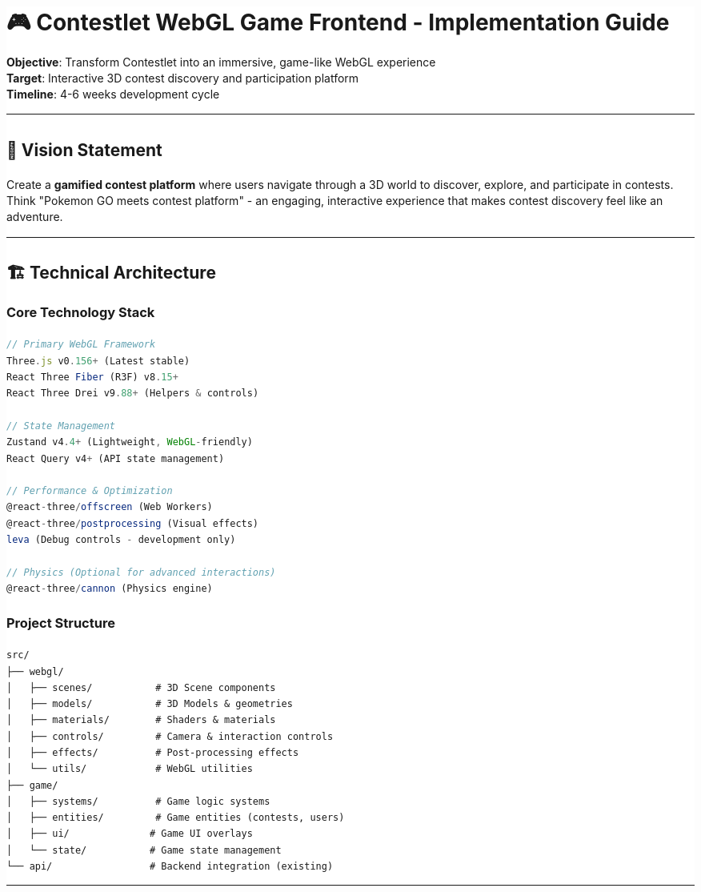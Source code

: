 # 🎮 **Contestlet WebGL Game Frontend - Implementation Guide**

**Objective**: Transform Contestlet into an immersive, game-like WebGL experience  
**Target**: Interactive 3D contest discovery and participation platform  
**Timeline**: 4-6 weeks development cycle  

---

## 🎯 **Vision Statement**

Create a **gamified contest platform** where users navigate through a 3D world to discover, explore, and participate in contests. Think "Pokemon GO meets contest platform" - an engaging, interactive experience that makes contest discovery feel like an adventure.

---

## 🏗️ **Technical Architecture**

### **Core Technology Stack**
```typescript
// Primary WebGL Framework
Three.js v0.156+ (Latest stable)
React Three Fiber (R3F) v8.15+
React Three Drei v9.88+ (Helpers & controls)

// State Management
Zustand v4.4+ (Lightweight, WebGL-friendly)
React Query v4+ (API state management)

// Performance & Optimization
@react-three/offscreen (Web Workers)
@react-three/postprocessing (Visual effects)
leva (Debug controls - development only)

// Physics (Optional for advanced interactions)
@react-three/cannon (Physics engine)
```

### **Project Structure**
```
src/
├── webgl/
│   ├── scenes/           # 3D Scene components
│   ├── models/           # 3D Models & geometries
│   ├── materials/        # Shaders & materials
│   ├── controls/         # Camera & interaction controls
│   ├── effects/          # Post-processing effects
│   └── utils/            # WebGL utilities
├── game/
│   ├── systems/          # Game logic systems
│   ├── entities/         # Game entities (contests, users)
│   ├── ui/              # Game UI overlays
│   └── state/           # Game state management
└── api/                 # Backend integration (existing)
```

---